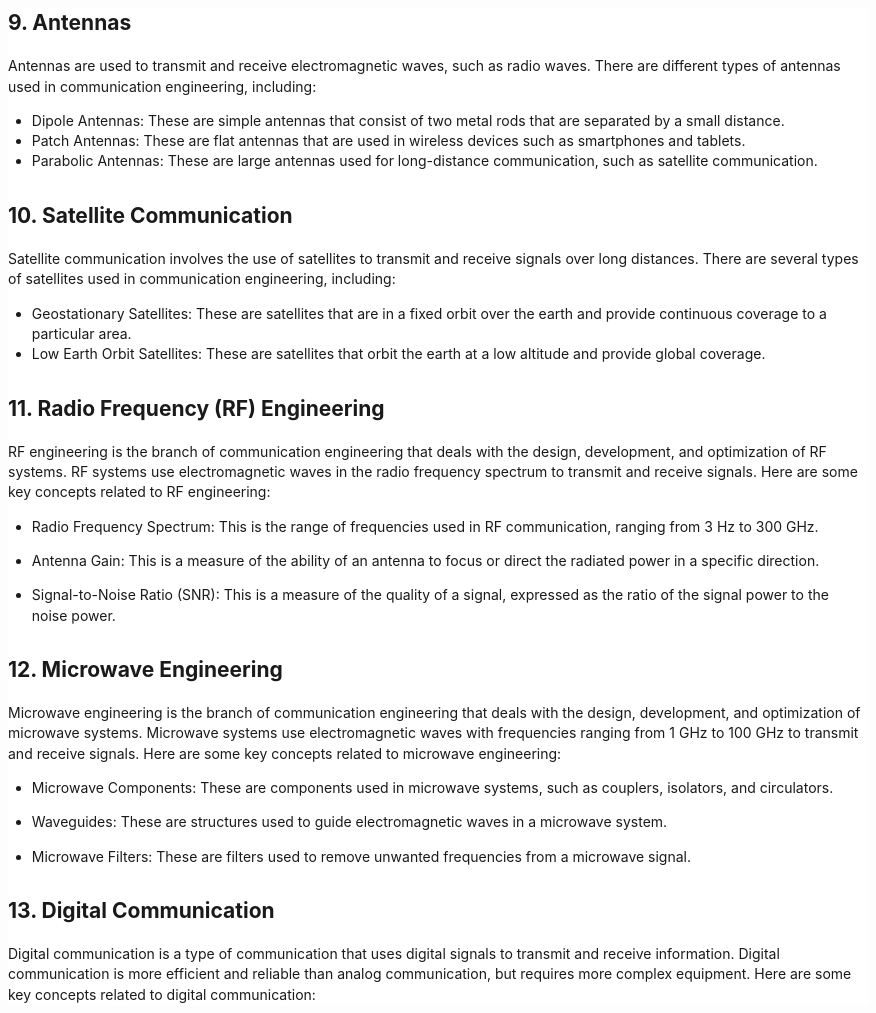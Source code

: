 ## 9. Antennas
Antennas are used to transmit and receive electromagnetic waves, such as radio waves. There are different types of antennas used in communication engineering, including:

- Dipole Antennas: These are simple antennas that consist of two metal rods that are separated by a small distance.
- Patch Antennas: These are flat antennas that are used in wireless devices such as smartphones and tablets.
- Parabolic Antennas: These are large antennas used for long-distance communication, such as satellite communication.

## 10. Satellite Communication
Satellite communication involves the use of satellites to transmit and receive signals over long distances. There are several types of satellites used in communication engineering, including:

- Geostationary Satellites: These are satellites that are in a fixed orbit over the earth and provide continuous coverage to a particular area.
- Low Earth Orbit Satellites: These are satellites that orbit the earth at a low altitude and provide global coverage.

## 11. Radio Frequency (RF) Engineering
RF engineering is the branch of communication engineering that deals with the design, development, and optimization of RF systems. RF systems use electromagnetic waves in the radio frequency spectrum to transmit and receive signals. Here are some key concepts related to RF engineering:

- Radio Frequency Spectrum: This is the range of frequencies used in RF communication, ranging from 3 Hz to 300 GHz.

- Antenna Gain: This is a measure of the ability of an antenna to focus or direct the radiated power in a specific direction.

- Signal-to-Noise Ratio (SNR): This is a measure of the quality of a signal, expressed as the ratio of the signal power to the noise power.

## 12. Microwave Engineering
Microwave engineering is the branch of communication engineering that deals with the design, development, and optimization of microwave systems. Microwave systems use electromagnetic waves with frequencies ranging from 1 GHz to 100 GHz to transmit and receive signals. Here are some key concepts related to microwave engineering:

- Microwave Components: These are components used in microwave systems, such as couplers, isolators, and circulators.

- Waveguides: These are structures used to guide electromagnetic waves in a microwave system.

- Microwave Filters: These are filters used to remove unwanted frequencies from a microwave signal.

## 13. Digital Communication
Digital communication is a type of communication that uses digital signals to transmit and receive information. Digital communication is more efficient and reliable than analog communication, but requires more complex equipment. Here are some key concepts related to digital communication:

